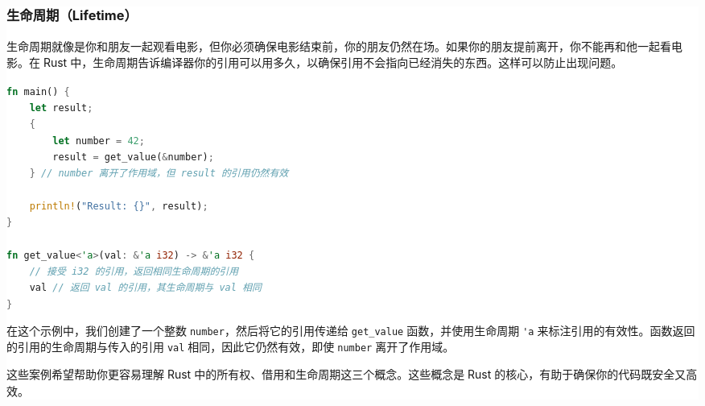 ### 生命周期（Lifetime）

生命周期就像是你和朋友一起观看电影，但你必须确保电影结束前，你的朋友仍然在场。如果你的朋友提前离开，你不能再和他一起看电影。在 Rust 中，生命周期告诉编译器你的引用可以用多久，以确保引用不会指向已经消失的东西。这样可以防止出现问题。

```rust
fn main() {
    let result;
    {
        let number = 42;
        result = get_value(&number);
    } // number 离开了作用域，但 result 的引用仍然有效

    println!("Result: {}", result);
}

fn get_value<'a>(val: &'a i32) -> &'a i32 {
    // 接受 i32 的引用，返回相同生命周期的引用
    val // 返回 val 的引用，其生命周期与 val 相同
}
```

在这个示例中，我们创建了一个整数 `number`，然后将它的引用传递给 `get_value` 函数，并使用生命周期 `'a` 来标注引用的有效性。函数返回的引用的生命周期与传入的引用 `val` 相同，因此它仍然有效，即使 `number` 离开了作用域。

这些案例希望帮助你更容易理解 Rust 中的所有权、借用和生命周期这三个概念。这些概念是 Rust 的核心，有助于确保你的代码既安全又高效。
